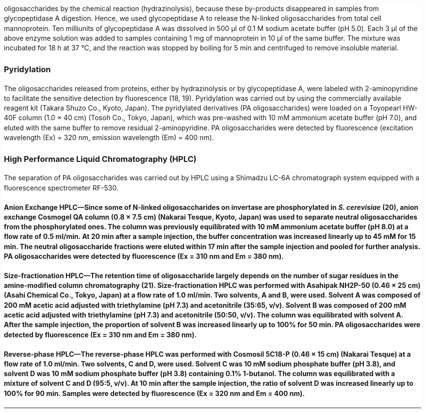 oligosaccharides by the chemical reaction (hydrazinolysis), because these by-products disappeared in samples from glycopeptidase A digestion. Hence, we used glycopeptidase A to release the N-linked oligosaccharides from total cell mannoprotein. Ten milliunits of glycopeptidase A was dissolved in 500 μl of 0.1 M sodium acetate buffer (pH 5.0). Each 3 μl of the above enzyme solution was added to samples containing 1 mg of mannoprotein in 10 μl of the same buffer. The mixture was incubated for 18 h at 37 °C, and the reaction was stopped by boiling for 5 min and centrifuged to remove insoluble material.

### Pyridylation

The oligosaccharides released from proteins, either by hydrazinolysis or by glycopeptidase A, were labeled with 2-aminopyridine to facilitate the sensitive detection by fluorescence (18, 19). Pyridylation was carried out by using the commercially available reagent kit (Takara Shuzo Co., Kyoto, Japan). The pyridylated derivatives (PA oligosaccharides) were loaded on a Toyopearl HW-40F column (1.0 × 40 cm) (Tosoh Co., Tokyo, Japan), which was pre-washed with 10 mM ammonium acetate buffer (pH 7.0), and eluted with the same buffer to remove residual 2-aminopyridine. PA oligosaccharides were detected by fluorescence (excitation wavelength (Ex) = 320 nm, emission wavelength (Em) = 400 nm).

### High Performance Liquid Chromatography (HPLC)

The separation of PA oligosaccharides was carried out by HPLC using a Shimadzu LC-6A chromatograph system equipped with a fluorescence spectrometer RF-530.

#### Anion Exchange HPLC—Since some of N-linked oligosaccharides on invertase are phosphorylated in *S. cerevisiae* (20), anion exchange Cosmogel QA column (0.8 × 7.5 cm) (Nakarai Tesque, Kyoto, Japan) was used to separate neutral oligosaccharides from the phosphorylated ones. The column was previously equilibrated with 10 mM ammonium acetate buffer (pH 8.0) at a flow rate of 0.5 ml/min. At 20 min after a sample injection, the buffer concentration was increased linearly up to 45 mM for 15 min. The neutral oligosaccharide fractions were eluted within 17 min after the sample injection and pooled for further analysis. PA oligosaccharides were detected by fluorescence (Ex = 310 nm and Em = 380 nm).

#### Size-fractionation HPLC—The retention time of oligosaccharide largely depends on the number of sugar residues in the amine-modified column chromatography (21). Size-fractionation HPLC was performed with Asahipak NH2P-50 (0.46 × 25 cm) (Asahi Chemical Co., Tokyo, Japan) at a flow rate of 1.0 ml/min. Two solvents, A and B, were used. Solvent A was composed of 200 mM acetic acid adjusted with triethylamine (pH 7.3) and acetonitrile (35:65, v/v). Solvent B was composed of 200 mM acetic acid adjusted with triethylamine (pH 7.3) and acetonitrile (50:50, v/v). The column was equilibrated with solvent A. After the sample injection, the proportion of solvent B was increased linearly up to 100% for 50 min. PA oligosaccharides were detected by fluorescence (Ex = 310 nm and Em = 380 nm).

#### Reverse-phase HPLC—The reverse-phase HPLC was performed with Cosmosil 5C18-P (0.46 × 15 cm) (Nakarai Tesque) at a flow rate of 1.0 ml/min. Two solvents, C and D, were used. Solvent C was 10 mM sodium phosphate buffer (pH 3.8), and solvent D was 10 mM sodium phosphate buffer (pH 3.8) containing 0.1% 1-butanol. The column was equilibrated with a mixture of solvent C and D (95:5, v/v). At 10 min after the sample injection, the ratio of solvent D was increased linearly up to 100% for 90 min. Samples were detected by fluorescence (Ex = 320 nm and Em = 400 nm).

---